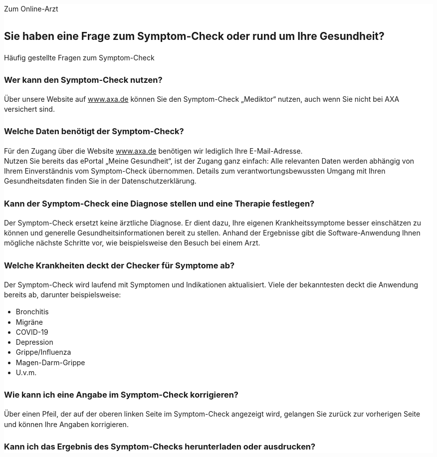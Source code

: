 Zum Online-Arzt

## Sie haben eine Frage zum Symptom-Check oder rund um Ihre Gesundheit?

Häufig gestellte Fragen zum Symptom-Check

### Wer kann den Symptom-Check nutzen?

Über unsere Website auf www.axa.de können Sie den Symptom-Check „Mediktor“
nutzen, auch wenn Sie nicht bei AXA versichert sind.

### Welche Daten benötigt der Symptom-Check?

Für den Zugang über die Website www.axa.de benötigen wir lediglich Ihre
E-Mail-Adresse.  
Nutzen Sie bereits das ePortal „Meine Gesundheit“, ist der Zugang ganz
einfach: Alle relevanten Daten werden abhängig von Ihrem Einverständnis vom
Symptom-Check übernommen. Details zum verantwortungsbewussten Umgang mit Ihren
Gesundheitsdaten finden Sie in der Datenschutzerklärung.

### Kann der Symptom-Check eine Diagnose stellen und eine Therapie festlegen?

Der Symptom-Check ersetzt keine ärztliche Diagnose. Er dient dazu, Ihre
eigenen Krankheitssymptome besser einschätzen zu können und generelle
Gesundheitsinformationen bereit zu stellen. Anhand der Ergebnisse gibt die
Software-Anwendung Ihnen mögliche nächste Schritte vor, wie beispielsweise den
Besuch bei einem Arzt.

### Welche Krankheiten deckt der Checker für Symptome ab?

Der Symptom-Check wird laufend mit Symptomen und Indikationen aktualisiert.
Viele der bekanntesten deckt die Anwendung bereits ab, darunter
beispielsweise:

  * Bronchitis
  * Migräne
  * COVID-19
  * Depression
  * Grippe/Influenza
  * Magen-Darm-Grippe
  * U.v.m.

### Wie kann ich eine Angabe im Symptom-Check korrigieren?

Über einen Pfeil, der auf der oberen linken Seite im Symptom-Check angezeigt
wird, gelangen Sie zurück zur vorherigen Seite und können Ihre Angaben
korrigieren.

### Kann ich das Ergebnis des Symptom-Checks herunterladen oder ausdrucken?
